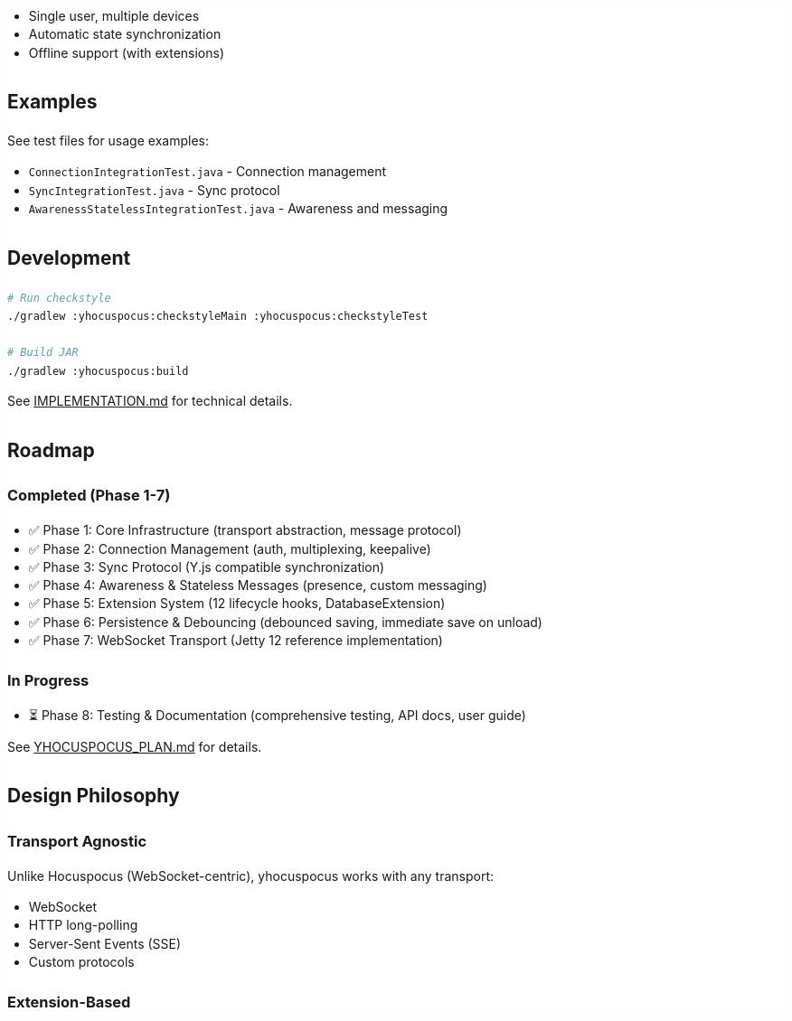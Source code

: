 - Single user, multiple devices
- Automatic state synchronization
- Offline support (with extensions)

## Examples

See test files for usage examples:
- `ConnectionIntegrationTest.java` - Connection management
- `SyncIntegrationTest.java` - Sync protocol
- `AwarenessStatelessIntegrationTest.java` - Awareness and messaging

## Development

```bash
# Run checkstyle
./gradlew :yhocuspocus:checkstyleMain :yhocuspocus:checkstyleTest

# Build JAR
./gradlew :yhocuspocus:build
```

See [IMPLEMENTATION.md](IMPLEMENTATION.md) for technical details.

## Roadmap

### Completed (Phase 1-7)
- ✅ Phase 1: Core Infrastructure (transport abstraction, message protocol)
- ✅ Phase 2: Connection Management (auth, multiplexing, keepalive)
- ✅ Phase 3: Sync Protocol (Y.js compatible synchronization)
- ✅ Phase 4: Awareness & Stateless Messages (presence, custom messaging)
- ✅ Phase 5: Extension System (12 lifecycle hooks, DatabaseExtension)
- ✅ Phase 6: Persistence & Debouncing (debounced saving, immediate save on unload)
- ✅ Phase 7: WebSocket Transport (Jetty 12 reference implementation)

### In Progress
- ⏳ Phase 8: Testing & Documentation (comprehensive testing, API docs, user guide)

See [YHOCUSPOCUS_PLAN.md](../plans/YHOCUSPOCUS_PLAN.md) for details.

## Design Philosophy

### Transport Agnostic

Unlike Hocuspocus (WebSocket-centric), yhocuspocus works with any transport:
- WebSocket
- HTTP long-polling
- Server-Sent Events (SSE)
- Custom protocols

### Extension-Based
